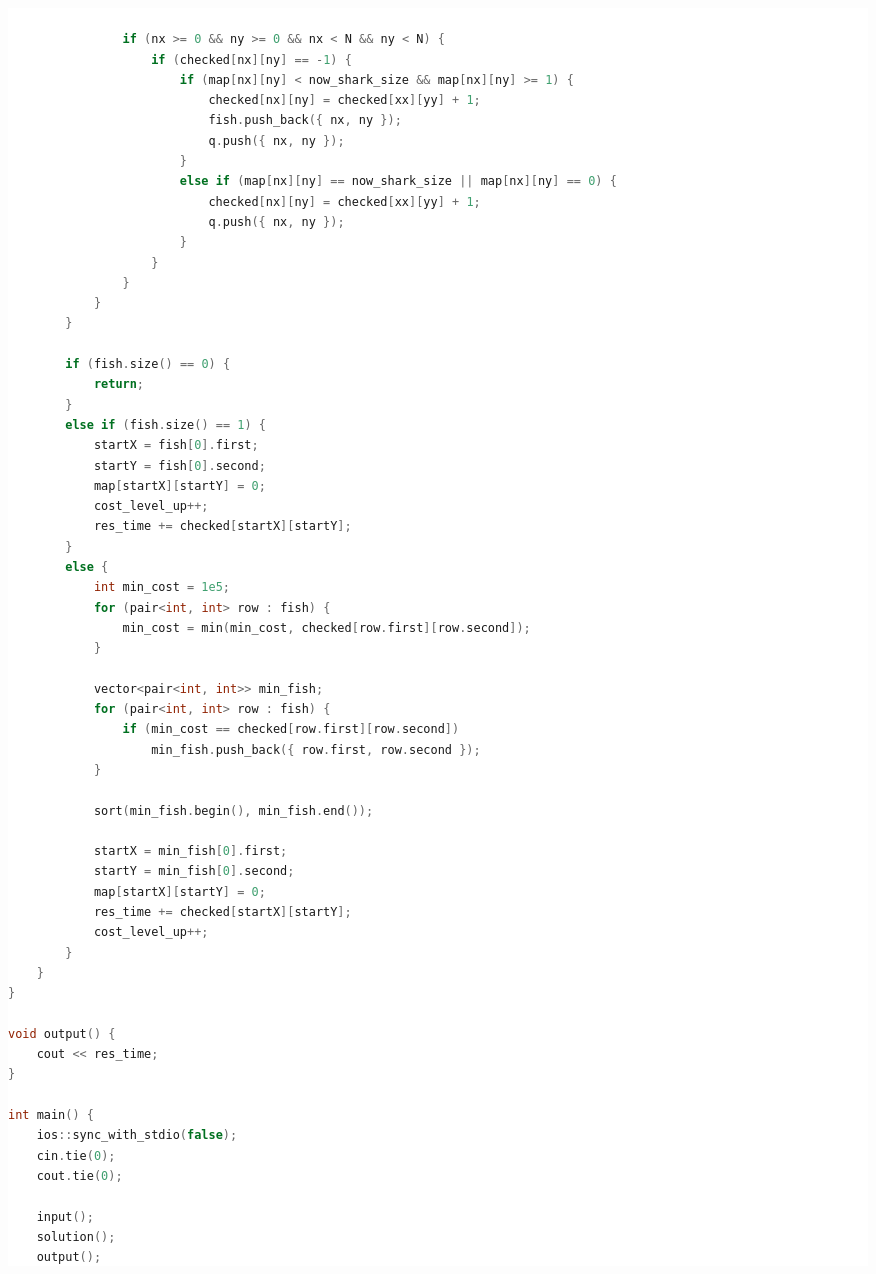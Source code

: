 ~~~c++

				if (nx >= 0 && ny >= 0 && nx < N && ny < N) {
					if (checked[nx][ny] == -1) {
						if (map[nx][ny] < now_shark_size && map[nx][ny] >= 1) {
							checked[nx][ny] = checked[xx][yy] + 1;
							fish.push_back({ nx, ny });
							q.push({ nx, ny });
						}
						else if (map[nx][ny] == now_shark_size || map[nx][ny] == 0) {
							checked[nx][ny] = checked[xx][yy] + 1;
							q.push({ nx, ny });
						}
					}
				}
			}
		}

		if (fish.size() == 0) {
			return;
		}
		else if (fish.size() == 1) {
			startX = fish[0].first;
			startY = fish[0].second;
			map[startX][startY] = 0;
			cost_level_up++;
			res_time += checked[startX][startY];
		}
		else {
			int min_cost = 1e5;
			for (pair<int, int> row : fish) {
				min_cost = min(min_cost, checked[row.first][row.second]);
			}

			vector<pair<int, int>> min_fish;
			for (pair<int, int> row : fish) {
				if (min_cost == checked[row.first][row.second])
					min_fish.push_back({ row.first, row.second });
			}

			sort(min_fish.begin(), min_fish.end());

			startX = min_fish[0].first;
			startY = min_fish[0].second;
			map[startX][startY] = 0;
			res_time += checked[startX][startY];
			cost_level_up++;
		}
	}
}

void output() {
	cout << res_time;
}

int main() {
	ios::sync_with_stdio(false);
	cin.tie(0);
	cout.tie(0);

	input();
	solution();
	output();

~~~